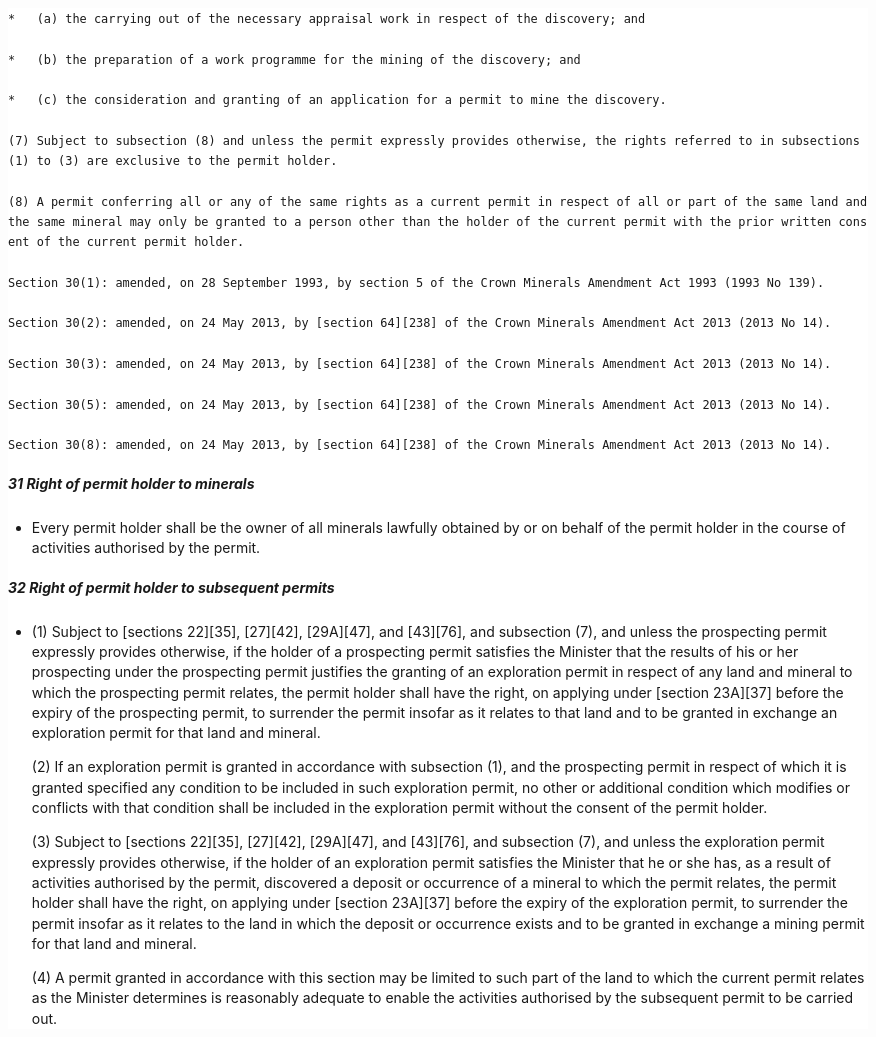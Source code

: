     *   (a) the carrying out of the necessary appraisal work in respect of the discovery; and
    
    *   (b) the preparation of a work programme for the mining of the discovery; and
    
    *   (c) the consideration and granting of an application for a permit to mine the discovery.
    
    (7) Subject to subsection (8) and unless the permit expressly provides otherwise, the rights referred to in subsections (1) to (3) are exclusive to the permit holder.
    
    (8) A permit conferring all or any of the same rights as a current permit in respect of all or part of the same land and the same mineral may only be granted to a person other than the holder of the current permit with the prior written consent of the current permit holder.
    
    Section 30(1): amended, on 28 September 1993, by section 5 of the Crown Minerals Amendment Act 1993 (1993 No 139).
    
    Section 30(2): amended, on 24 May 2013, by [section 64][238] of the Crown Minerals Amendment Act 2013 (2013 No 14).
    
    Section 30(3): amended, on 24 May 2013, by [section 64][238] of the Crown Minerals Amendment Act 2013 (2013 No 14).
    
    Section 30(5): amended, on 24 May 2013, by [section 64][238] of the Crown Minerals Amendment Act 2013 (2013 No 14).
    
    Section 30(8): amended, on 24 May 2013, by [section 64][238] of the Crown Minerals Amendment Act 2013 (2013 No 14).

##### 31 Right of permit holder to minerals
    
*   Every permit holder shall be the owner of all minerals lawfully obtained by or on behalf of the permit holder in the course of activities authorised by the permit.

##### 32 Right of permit holder to subsequent permits
    
*   (1) Subject to [sections 22][35], [27][42], [29A][47], and [43][76], and subsection (7), and unless the prospecting permit expressly provides otherwise, if the holder of a prospecting permit satisfies the Minister that the results of his or her prospecting under the prospecting permit justifies the granting of an exploration permit in respect of any land and mineral to which the prospecting permit relates, the permit holder shall have the right, on applying under [section 23A][37] before the expiry of the prospecting permit, to surrender the permit insofar as it relates to that land and to be granted in exchange an exploration permit for that land and mineral.
    
    (2) If an exploration permit is granted in accordance with subsection (1), and the prospecting permit in respect of which it is granted specified any condition to be included in such exploration permit, no other or additional condition which modifies or conflicts with that condition shall be included in the exploration permit without the consent of the permit holder.
    
    (3) Subject to [sections 22][35], [27][42], [29A][47], and [43][76], and subsection (7), and unless the exploration permit expressly provides otherwise, if the holder of an exploration permit satisfies the Minister that he or she has, as a result of activities authorised by the permit, discovered a deposit or occurrence of a mineral to which the permit relates, the permit holder shall have the right, on applying under [section 23A][37] before the expiry of the exploration permit, to surrender the permit insofar as it relates to the land in which the deposit or occurrence exists and to be granted in exchange a mining permit for that land and mineral.
    
    (4) A permit granted in accordance with this section may be limited to such part of the land to which the current permit relates as the Minister determines is reasonably adequate to enable the activities authorised by the subsequent permit to be carried out.
    